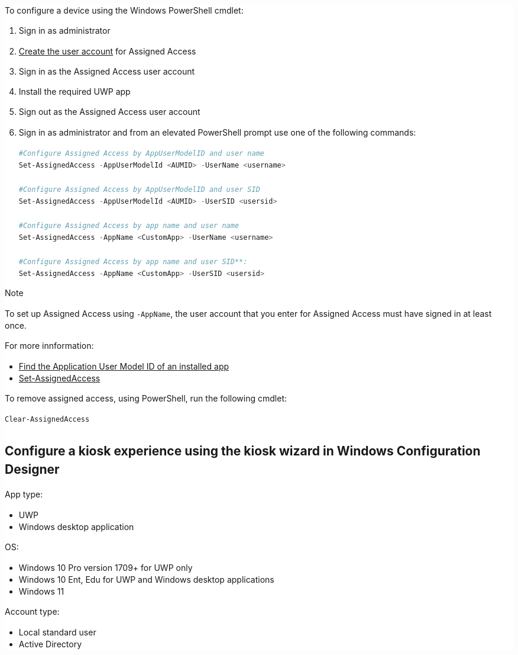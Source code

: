 To configure a device using the Windows PowerShell cmdlet:

1. Sign in as administrator
1. [Create the user account](https://support.microsoft.com/help/4026923/windows-create-a-local-user-or-administrator-account-in-windows-10) for Assigned Access
1. Sign in as the Assigned Access user account
1. Install the required UWP app
1. Sign out as the Assigned Access user account
1. Sign in as administrator and from an elevated PowerShell prompt use one of the following commands:

    ```PowerShell
    #Configure Assigned Access by AppUserModelID and user name
    Set-AssignedAccess -AppUserModelId <AUMID> -UserName <username>

    #Configure Assigned Access by AppUserModelID and user SID
    Set-AssignedAccess -AppUserModelId <AUMID> -UserSID <usersid>

    #Configure Assigned Access by app name and user name
    Set-AssignedAccess -AppName <CustomApp> -UserName <username>

    #Configure Assigned Access by app name and user SID**:
    Set-AssignedAccess -AppName <CustomApp> -UserSID <usersid>

> [!NOTE]
> To set up Assigned Access using `-AppName`, the user account that you enter for Assigned Access must have signed in at least once.

For more innformation:

- [Find the Application User Model ID of an installed app](./find-aumid.md)
- [Set-AssignedAccess](/powershell/module/assignedaccess/set-assignedaccess)

To remove assigned access, using PowerShell, run the following cmdlet:

```powershell
Clear-AssignedAccess
```

## Configure a kiosk experience using the kiosk wizard in Windows Configuration Designer

App type:

- UWP
- Windows desktop application

OS:

- Windows 10 Pro version 1709+ for UWP only
- Windows 10 Ent, Edu for UWP and Windows desktop applications
- Windows 11

Account type:

- Local standard user
- Active Directory
